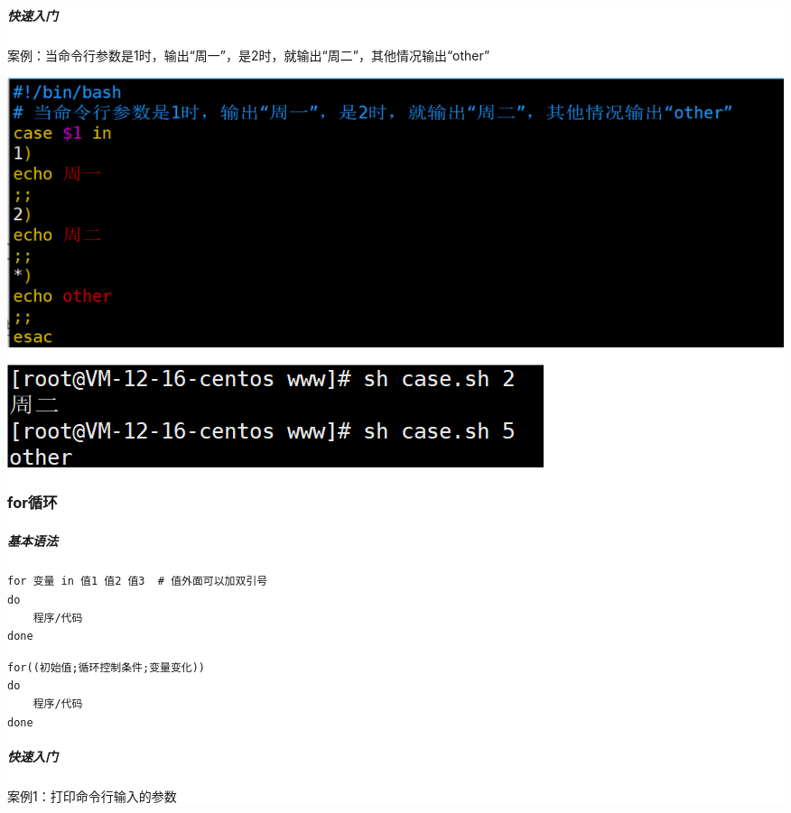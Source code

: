 ##### 快速入门

案例：当命令行参数是1时，输出“周一”，是2时，就输出“周二”，其他情况输出“other”

![1743498321708](image/shell编程/1743498321708.png)

![1743498336137](image/shell编程/1743498336137.png)

### for循环

##### 基本语法

```
for 变量 in 值1 值2 值3  # 值外面可以加双引号
do
	程序/代码
done
```

```
for((初始值;循环控制条件;变量变化))
do
	程序/代码
done
```

##### 快速入门

案例1：打印命令行输入的参数
